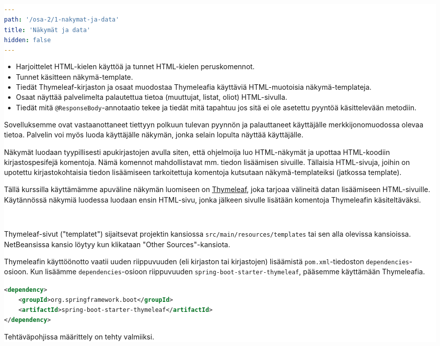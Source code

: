 ```yaml
---
path: '/osa-2/1-nakymat-ja-data'
title: 'Näkymät ja data'
hidden: false
---
```


<text-box variant='learningObjectives' name='Oppimistavoitteet'>

- Harjoittelet HTML-kielen käyttöä ja tunnet HTML-kielen peruskomennot.
- Tunnet käsitteen näkymä-template.
- Tiedät Thymeleaf-kirjaston ja osaat muodostaa Thymeleafia käyttäviä HTML-muotoisia näkymä-templateja.
- Osaat näyttää palvelimelta palautettua tietoa (muuttujat, listat, oliot) HTML-sivulla.
- Tiedät mitä `@ResponseBody`-annotaatio tekee ja tiedät mitä tapahtuu jos sitä ei ole asetettu pyyntöä käsittelevään metodiin.

</text-box>

<quiz id="34e0e26a-21a7-4ed9-b0ef-1b0a5d7f2dc4"></quiz>


Sovelluksemme ovat vastaanottaneet tiettyyn polkuun tulevan pyynnön ja palauttaneet käyttäjälle merkkijonomuodossa olevaa tietoa. Palvelin voi myös luoda käyttäjälle näkymän, jonka selain lopulta näyttää käyttäjälle.

Näkymät luodaan tyypillisesti apukirjastojen avulla siten, että ohjelmoija luo HTML-näkymät ja upottaa HTML-koodiin kirjastospesifejä komentoja. Nämä komennot mahdollistavat mm. tiedon lisäämisen sivuille. Tällaisia HTML-sivuja, joihin on upotettu kirjastokohtaisia tiedon lisäämiseen tarkoitettuja komentoja kutsutaan näkymä-templateiksi (jatkossa template).

Tällä kurssilla käyttämämme apuväline näkymän luomiseen on <a href="http://www.thymeleaf.org/" target="_blank">Thymeleaf</a>, joka tarjoaa välineitä datan lisäämiseen HTML-sivuille. Käytännössä näkymiä luodessa luodaan ensin HTML-sivu, jonka jälkeen sivulle lisätään komentoja Thymeleafin käsiteltäväksi.

<br/>

Thymeleaf-sivut ("templatet") sijaitsevat projektin kansiossa `src/main/resources/templates` tai sen alla olevissa kansioissa. NetBeansissa kansio löytyy kun klikataan "Other Sources"-kansiota.


<text-box variant='hint' name='Thymeleafin käyttöönotto'>

Thymeleafin käyttöönotto vaatii uuden riippuvuuden (eli kirjaston tai kirjastojen) lisäämistä `pom.xml`-tiedoston `dependencies`-osioon. Kun lisäämme `dependencies`-osioon riippuvuuden `spring-boot-starter-thymeleaf`, pääsemme käyttämään Thymeleafia.


```xml
<dependency>
    <groupId>org.springframework.boot</groupId>
    <artifactId>spring-boot-starter-thymeleaf</artifactId>
</dependency>
```

Tehtäväpohjissa määrittely on tehty valmiiksi.
